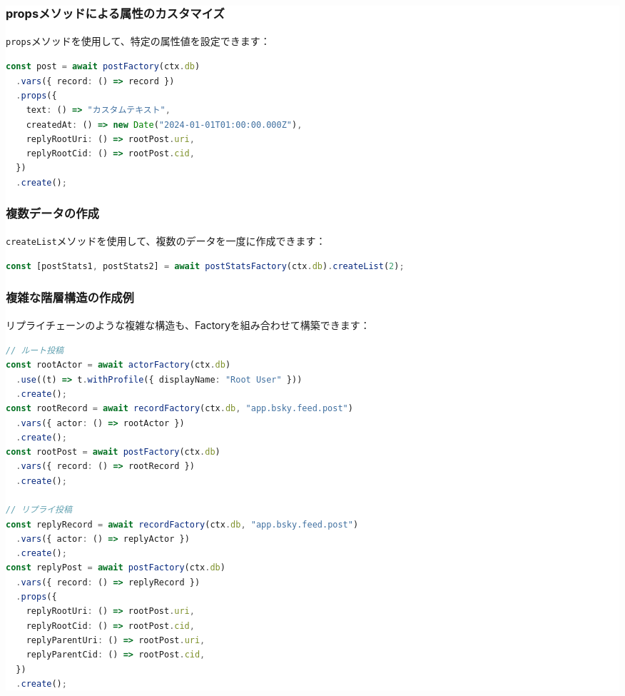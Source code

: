 ### propsメソッドによる属性のカスタマイズ

`props`メソッドを使用して、特定の属性値を設定できます：

```typescript
const post = await postFactory(ctx.db)
  .vars({ record: () => record })
  .props({
    text: () => "カスタムテキスト",
    createdAt: () => new Date("2024-01-01T01:00:00.000Z"),
    replyRootUri: () => rootPost.uri,
    replyRootCid: () => rootPost.cid,
  })
  .create();
```

### 複数データの作成

`createList`メソッドを使用して、複数のデータを一度に作成できます：

```typescript
const [postStats1, postStats2] = await postStatsFactory(ctx.db).createList(2);
```

### 複雑な階層構造の作成例

リプライチェーンのような複雑な構造も、Factoryを組み合わせて構築できます：

```typescript
// ルート投稿
const rootActor = await actorFactory(ctx.db)
  .use((t) => t.withProfile({ displayName: "Root User" }))
  .create();
const rootRecord = await recordFactory(ctx.db, "app.bsky.feed.post")
  .vars({ actor: () => rootActor })
  .create();
const rootPost = await postFactory(ctx.db)
  .vars({ record: () => rootRecord })
  .create();

// リプライ投稿
const replyRecord = await recordFactory(ctx.db, "app.bsky.feed.post")
  .vars({ actor: () => replyActor })
  .create();
const replyPost = await postFactory(ctx.db)
  .vars({ record: () => replyRecord })
  .props({
    replyRootUri: () => rootPost.uri,
    replyRootCid: () => rootPost.cid,
    replyParentUri: () => rootPost.uri,
    replyParentCid: () => rootPost.cid,
  })
  .create();
```
